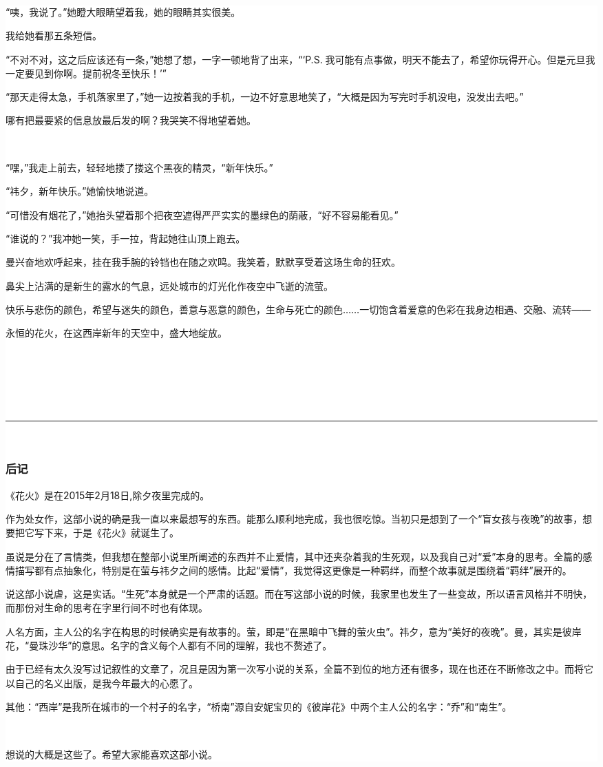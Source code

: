 “咦，我说了。”她瞪大眼睛望着我，她的眼睛其实很美。

我给她看那五条短信。

“不对不对，这之后应该还有一条，”她想了想，一字一顿地背了出来，“‘P.S. 我可能有点事做，明天不能去了，希望你玩得开心。但是元旦我一定要见到你啊。提前祝冬至快乐！’”

“那天走得太急，手机落家里了，”她一边按着我的手机，一边不好意思地笑了，“大概是因为写完时手机没电，没发出去吧。”

哪有把最要紧的信息放最后发的啊？我哭笑不得地望着她。

​       

“嘿，”我走上前去，轻轻地搂了搂这个黑夜的精灵，“新年快乐。”

“祎夕，新年快乐。”她愉快地说道。

“可惜没有烟花了，”她抬头望着那个把夜空遮得严严实实的墨绿色的荫蔽，“好不容易能看见。”

“谁说的？”我冲她一笑，手一拉，背起她往山顶上跑去。

曼兴奋地欢呼起来，挂在我手腕的铃铛也在随之欢鸣。我笑着，默默享受着这场生命的狂欢。

鼻尖上沾满的是新生的露水的气息，远处城市的灯光化作夜空中飞逝的流萤。

快乐与悲伤的颜色，希望与迷失的颜色，善意与恶意的颜色，生命与死亡的颜色……一切饱含着爱意的色彩在我身边相遇、交融、流转——

永恒的花火，在这西岸新年的天空中，盛大地绽放。

​      

​      

​      

------

​      

### 后记

《花火》是在2015年2月18日,除夕夜里完成的。

作为处女作，这部小说的确是我一直以来最想写的东西。能那么顺利地完成，我也很吃惊。当初只是想到了一个“盲女孩与夜晚”的故事，想要把它写下来，于是《花火》就诞生了。

虽说是分在了言情类，但我想在整部小说里所阐述的东西并不止爱情，其中还夹杂着我的生死观，以及我自己对“爱”本身的思考。全篇的感情描写都有点抽象化，特别是在萤与祎夕之间的感情。比起“爱情”，我觉得这更像是一种羁绊，而整个故事就是围绕着“羁绊”展开的。

说这部小说虐，这是实话。“生死”本身就是一个严肃的话题。而在写这部小说的时候，我家里也发生了一些变故，所以语言风格并不明快，而那份对生命的思考在字里行间不时也有体现。

人名方面，主人公的名字在构思的时候确实是有故事的。萤，即是“在黑暗中飞舞的萤火虫”。祎夕，意为“美好的夜晚”。曼，其实是彼岸花，“曼珠沙华”的意思。名字的含义每个人都有不同的理解，我也不赘述了。

由于已经有太久没写过记叙性的文章了，况且是因为第一次写小说的关系，全篇不到位的地方还有很多，现在也还在不断修改之中。而将它以自己的名义出版，是我今年最大的心愿了。

其他：“西岸”是我所在城市的一个村子的名字，“桥南”源自安妮宝贝的《彼岸花》中两个主人公的名字：“乔”和“南生”。

​        

想说的大概是这些了。希望大家能喜欢这部小说。